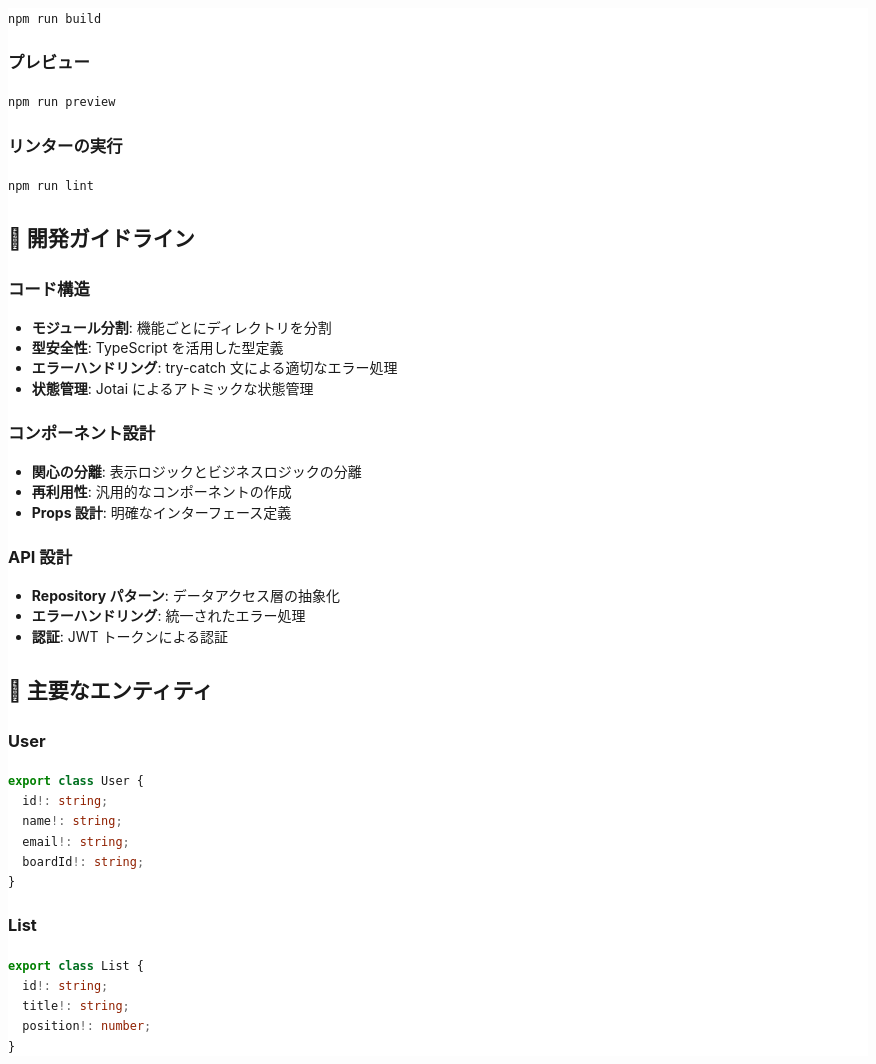 ```bash
npm run build
```

### プレビュー

```bash
npm run preview
```

### リンターの実行

```bash
npm run lint
```

## 🔧 開発ガイドライン

### コード構造

- **モジュール分割**: 機能ごとにディレクトリを分割
- **型安全性**: TypeScript を活用した型定義
- **エラーハンドリング**: try-catch 文による適切なエラー処理
- **状態管理**: Jotai によるアトミックな状態管理

### コンポーネント設計

- **関心の分離**: 表示ロジックとビジネスロジックの分離
- **再利用性**: 汎用的なコンポーネントの作成
- **Props 設計**: 明確なインターフェース定義

### API 設計

- **Repository パターン**: データアクセス層の抽象化
- **エラーハンドリング**: 統一されたエラー処理
- **認証**: JWT トークンによる認証

## 📝 主要なエンティティ

### User

```typescript
export class User {
  id!: string;
  name!: string;
  email!: string;
  boardId!: string;
}
```

### List

```typescript
export class List {
  id!: string;
  title!: string;
  position!: number;
}
```

